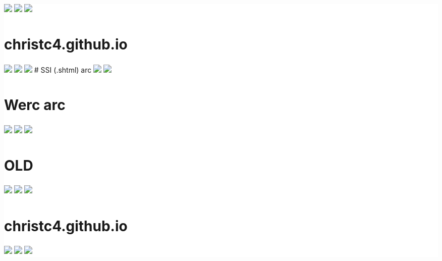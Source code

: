 <img src="/pub/pix/fzf.avif" style="max-width: 390px; height: auto;">
<img src="/pub/pix/site5.avif" style="max-width: 390px; height: auto;">
<img src="/pub/pix/avsbq.avif" style="max-width: 390px; height: auto;">

# christc4.github.io

<img src="/pub/pix/suckless-clone.avif" style="max-width: 390px; height: auto;">
<img src="/pub/pix/first-influence-of-cat-v.avif" style="max-width: 390px; height: auto;">

<img src="/pub/pix/fone-ss.avif" style="max-width: 390px; height: auto;">
# SSI (.shtml) arc

<img src="/pub/pix/site1.avif" style="max-width: 390px; height: auto;">
<img src="/pub/pix/site2.avif" style="max-width: 390px; height: auto;">

# Werc arc

<img src="/pub/pix/site3.avif" style="max-width: 390px; height: auto;">
<img src="/pub/pix/it-wercs.avif" style="max-width: 390px; height: auto;">
<img src="/pub/pix/site4.avif" style="max-width: 390px; height: auto;">

# OLD

<img src="/pub/pix/coal1.avif" style="max-width: 390px; height: auto;">
<img src="/pub/pix/pandora1000.avif" style="max-width: 390px; height: auto;">
<img src="/pub/pix/blxssxm.avif" style="max-width: 390px; height: auto;">

<video width="320" height="240" controls>
  <source src="/pub/pix/dark.webm" type="video/webm">
  Your browser does not support the video tag.
</video>

# christc4.github.io

<img src="/pub/pix/suckless-clone.avif" style="max-width: 390px; height: auto;">
<img src="/pub/pix/first-influence-of-cat-v.avif" style="max-width: 390px; height: auto;">

<img src="/pub/pix/fone-ss.avif" style="max-width: 390px; height: auto;">
